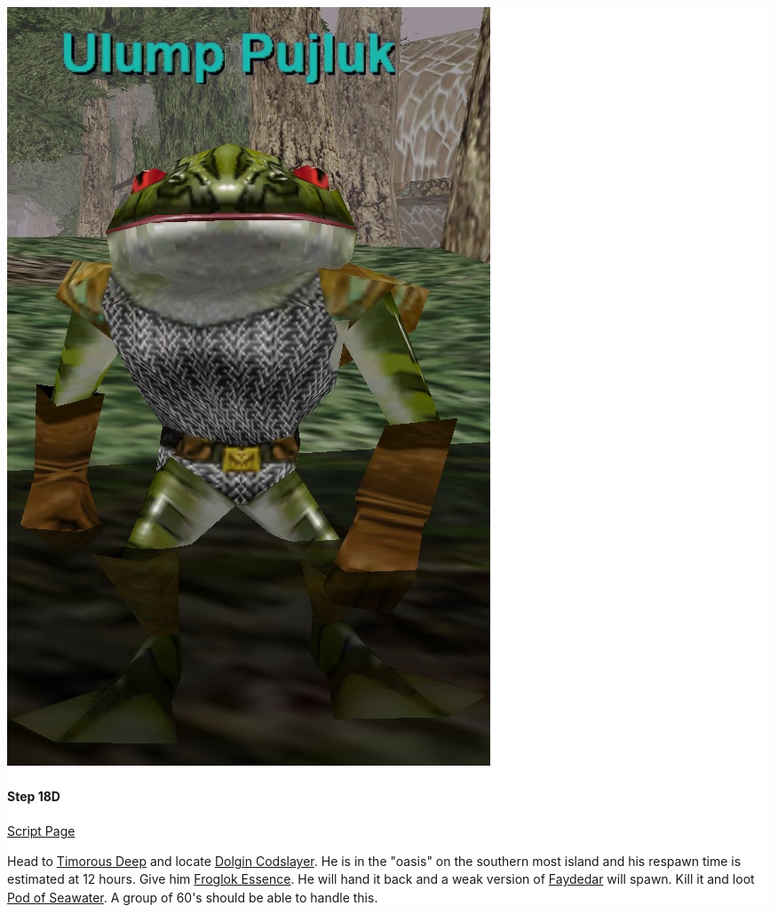 ![Ulump-Pujluk.jpg](/static/guide_images/epics/druid/Ulump-Pujluk.jpg)

#### Step 18D
[Script Page](/script-entities/timorous/Dolgin_Codslayer)

Head to [Timorous Deep](/zone/96) and locate [Dolgin Codslayer](/npc/96018). He is in the "oasis" on the southern most island and his respawn time is estimated at 12 hours. Give him [Froglok Essence](/item/20696). He will hand it back and a weak version of [Faydedar](/npc/96089) will spawn. Kill it and loot [Pod of Seawater](/item/20687). A group of 60's should be able to handle this.
